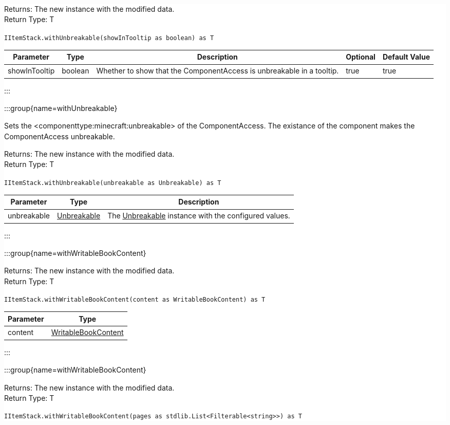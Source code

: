 Returns: The new instance with the modified data.  
Return Type: T

```zenscript
IItemStack.withUnbreakable(showInTooltip as boolean) as T
```

|   Parameter   |  Type   |                              Description                              | Optional | Default Value |
|---------------|---------|-----------------------------------------------------------------------|----------|---------------|
| showInTooltip | boolean | Whether to show that the ComponentAccess is unbreakable in a tooltip. | true     | true          |


:::

:::group{name=withUnbreakable}

Sets the &lt;componenttype:minecraft:unbreakable&gt; of the ComponentAccess.
 The existance of the component makes the ComponentAccess unbreakable.

Returns: The new instance with the modified data.  
Return Type: T

```zenscript
IItemStack.withUnbreakable(unbreakable as Unbreakable) as T
```

|  Parameter  |                          Type                          |                                           Description                                           |
|-------------|--------------------------------------------------------|-------------------------------------------------------------------------------------------------|
| unbreakable | [Unbreakable](/vanilla/api/item/component/Unbreakable) | The [Unbreakable](/vanilla/api/item/component/Unbreakable) instance with the configured values. |


:::

:::group{name=withWritableBookContent}



Returns: The new instance with the modified data.  
Return Type: T

```zenscript
IItemStack.withWritableBookContent(content as WritableBookContent) as T
```

| Parameter |                                  Type                                  |
|-----------|------------------------------------------------------------------------|
| content   | [WritableBookContent](/vanilla/api/item/component/WritableBookContent) |


:::

:::group{name=withWritableBookContent}



Returns: The new instance with the modified data.  
Return Type: T

```zenscript
IItemStack.withWritableBookContent(pages as stdlib.List<Filterable<string>>) as T
```
